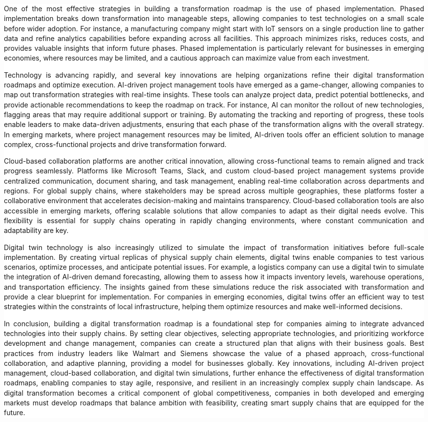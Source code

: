 </p>

<p style="text-align: justify;">
One of the most effective strategies in building a transformation roadmap is the use of phased implementation. Phased implementation breaks down transformation into manageable steps, allowing companies to test technologies on a small scale before wider adoption. For instance, a manufacturing company might start with IoT sensors on a single production line to gather data and refine analytics capabilities before expanding across all facilities. This approach minimizes risks, reduces costs, and provides valuable insights that inform future phases. Phased implementation is particularly relevant for businesses in emerging economies, where resources may be limited, and a cautious approach can maximize value from each investment.
</p>

<p style="text-align: justify;">
Technology is advancing rapidly, and several key innovations are helping organizations refine their digital transformation roadmaps and optimize execution. AI-driven project management tools have emerged as a game-changer, allowing companies to map out transformation strategies with real-time insights. These tools can analyze project data, predict potential bottlenecks, and provide actionable recommendations to keep the roadmap on track. For instance, AI can monitor the rollout of new technologies, flagging areas that may require additional support or training. By automating the tracking and reporting of progress, these tools enable leaders to make data-driven adjustments, ensuring that each phase of the transformation aligns with the overall strategy. In emerging markets, where project management resources may be limited, AI-driven tools offer an efficient solution to manage complex, cross-functional projects and drive transformation forward.
</p>

<p style="text-align: justify;">
Cloud-based collaboration platforms are another critical innovation, allowing cross-functional teams to remain aligned and track progress seamlessly. Platforms like Microsoft Teams, Slack, and custom cloud-based project management systems provide centralized communication, document sharing, and task management, enabling real-time collaboration across departments and regions. For global supply chains, where stakeholders may be spread across multiple geographies, these platforms foster a collaborative environment that accelerates decision-making and maintains transparency. Cloud-based collaboration tools are also accessible in emerging markets, offering scalable solutions that allow companies to adapt as their digital needs evolve. This flexibility is essential for supply chains operating in rapidly changing environments, where constant communication and adaptability are key.
</p>

<p style="text-align: justify;">
Digital twin technology is also increasingly utilized to simulate the impact of transformation initiatives before full-scale implementation. By creating virtual replicas of physical supply chain elements, digital twins enable companies to test various scenarios, optimize processes, and anticipate potential issues. For example, a logistics company can use a digital twin to simulate the integration of AI-driven demand forecasting, allowing them to assess how it impacts inventory levels, warehouse operations, and transportation efficiency. The insights gained from these simulations reduce the risk associated with transformation and provide a clear blueprint for implementation. For companies in emerging economies, digital twins offer an efficient way to test strategies within the constraints of local infrastructure, helping them optimize resources and make well-informed decisions.
</p>

<p style="text-align: justify;">
In conclusion, building a digital transformation roadmap is a foundational step for companies aiming to integrate advanced technologies into their supply chains. By setting clear objectives, selecting appropriate technologies, and prioritizing workforce development and change management, companies can create a structured plan that aligns with their business goals. Best practices from industry leaders like Walmart and Siemens showcase the value of a phased approach, cross-functional collaboration, and adaptive planning, providing a model for businesses globally. Key innovations, including AI-driven project management, cloud-based collaboration, and digital twin simulations, further enhance the effectiveness of digital transformation roadmaps, enabling companies to stay agile, responsive, and resilient in an increasingly complex supply chain landscape. As digital transformation becomes a critical component of global competitiveness, companies in both developed and emerging markets must develop roadmaps that balance ambition with feasibility, creating smart supply chains that are equipped for the future.
</p>
